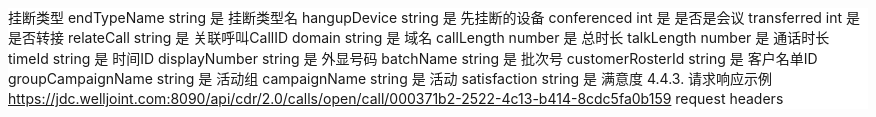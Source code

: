 挂断类型
endTypeName
string
是
挂断类型名
hangupDevice
string
是
先挂断的设备
conferenced
int
是
是否是会议
transferred
int
是
是否转接
relateCall
string 
是
关联呼叫CallID
domain
string
是
域名
callLength
number
是
总时长
talkLength
number
是
通话时长
timeId
string
是
时间ID
displayNumber
string
是
外显号码
batchName
string
是
批次号
customerRosterId
string
是
客户名单ID
groupCampaignName
string
是
活动组
campaignName
string
是
活动
satisfaction
string
是
满意度
4.4.3. 请求响应示例
https://jdc.welljoint.com:8090/api/cdr/2.0/calls/open/call/000371b2-2522-4c13-b414-8cdc5fa0b159
request headers